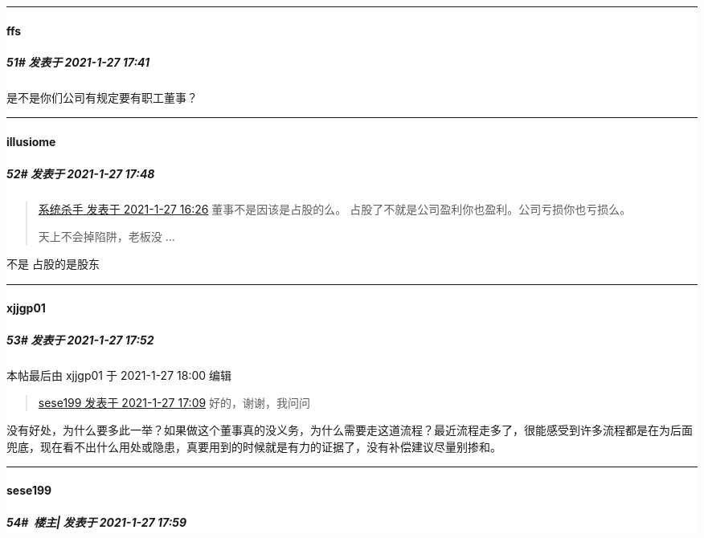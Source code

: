 





*****

####  ffs  
##### 51#       发表于 2021-1-27 17:41




是不是你们公司有规定要有职工董事？







*****

####  illusiome  
##### 52#       发表于 2021-1-27 17:48



<blockquote><a href="httphttps://bbs.saraba1st.com/2b/forum.php?mod=redirect&amp;goto=findpost&amp;pid=50161049&amp;ptid=1984950" target="_blank">系统杀手 发表于 2021-1-27 16:26</a>
董事不是因该是占股的么。 占股了不就是公司盈利你也盈利。公司亏损你也亏损么。

天上不会掉陷阱，老板没 ...</blockquote>
不是
占股的是股东







*****

####  xjjgp01  
##### 53#       发表于 2021-1-27 17:52



 本帖最后由 xjjgp01 于 2021-1-27 18:00 编辑 
<blockquote><a href="httphttps://bbs.saraba1st.com/2b/forum.php?mod=redirect&amp;goto=findpost&amp;pid=50161553&amp;ptid=1984950" target="_blank">sese199 发表于 2021-1-27 17:09</a>
好的，谢谢，我问问</blockquote>
没有好处，为什么要多此一举？如果做这个董事真的没义务，为什么需要走这道流程？最近流程走多了，很能感受到许多流程都是在为后面兜底，现在看不出什么用处或隐患，真要用到的时候就是有力的证据了，没有补偿建议尽量别掺和。







*****

####  sese199  
##### 54#         楼主| 发表于 2021-1-27 17:59
